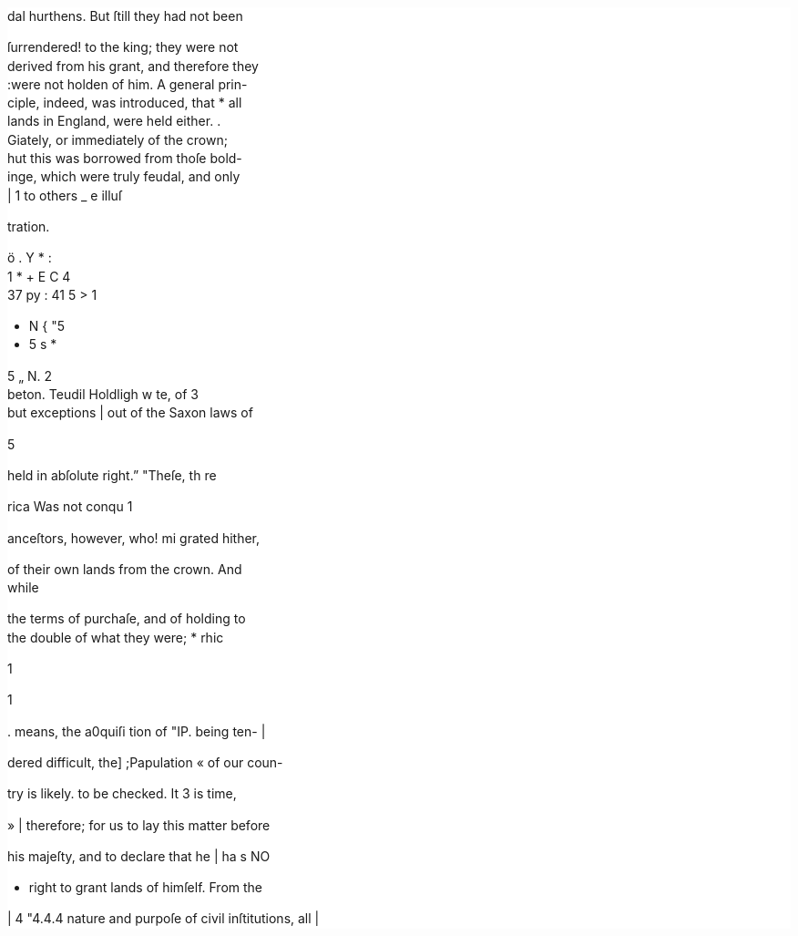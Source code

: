   
  
dal hurthens. But ſtill they had not been  
  
ſurrendered! to the king; they were not  
derived from his grant, and therefore they  
:were not holden of him. A general prin-  
ciple, indeed, was introduced, that * all  
lands in England, were held either. .  
Giately, or immediately of the crown;  
hut this was borrowed from thoſe bold-  
inge, which were truly feudal, and only  
| 1 to others _ e illuſ  
  
tration.  
  
ö . Y * :  
1 * + E C 4  
37 py : 41 5 &gt; 1  
* N { &quot;5  
* 5 s *  
  
5 „ N. 2  
beton. Teudil Holdligh w te, of 3  
but exceptions | out of the Saxon laws of  
  
5  
  
  
held in abſolute right.” &quot;Theſe, th re  
  
  
rica Was not conqu 1  
  
anceſtors, however, who! mi grated hither,  
  
  
of their own lands from the crown. And  
while  
  
the terms of purchaſe, and of holding to  
the double of what they were; * rhic  
  
  
  
  
1  
  
1  
  
. means, the a0quiſi tion of &quot;IP. being ten- |  
  
dered difficult, the] ;Papulation « of our coun-  
  
try is likely. to be checked. It 3 is time,  
  
» | therefore; for us to lay this matter before  
  
his majeſty, and to declare that he | ha s NO  
  
- right to grant lands of himſelf. From the  
  
| 4 &quot;4.4.4 nature and purpoſe of civil inſtitutions, all |  
  